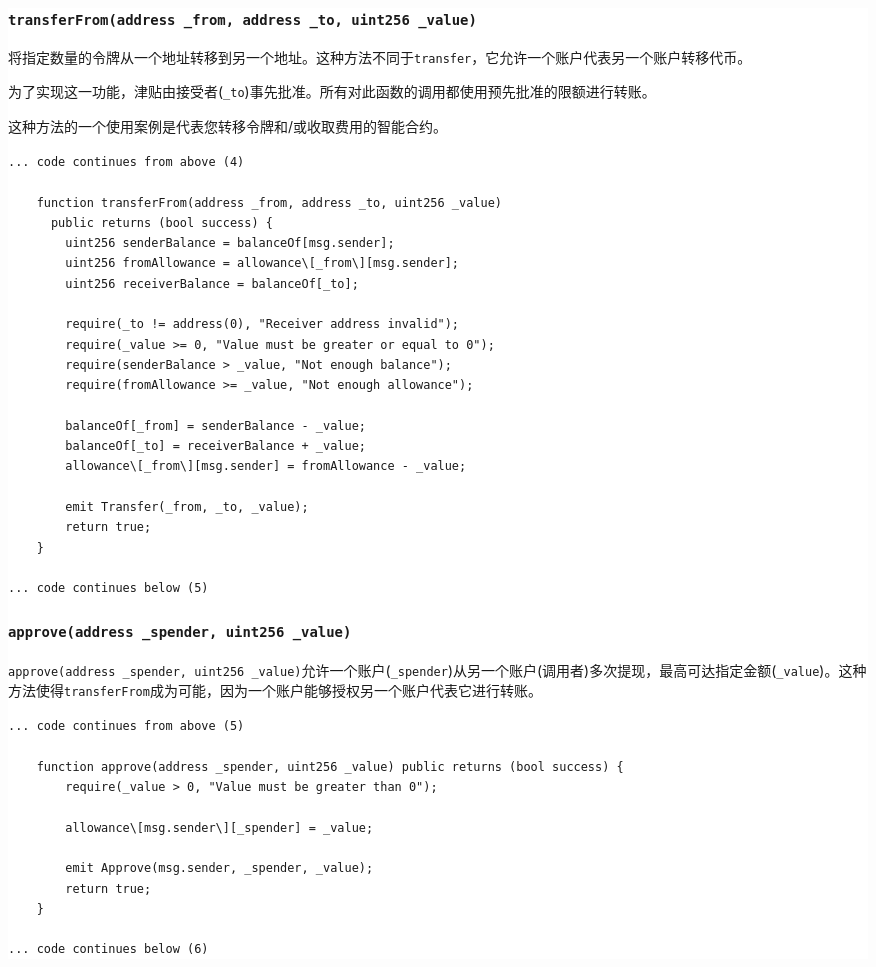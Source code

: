 ```
```

### `transferFrom(address _from, address _to, uint256 _value)`

将指定数量的令牌从一个地址转移到另一个地址。这种方法不同于`transfer`，它允许一个账户代表另一个账户转移代币。

为了实现这一功能，津贴由接受者(`_to`)事先批准。所有对此函数的调用都使用预先批准的限额进行转账。

这种方法的一个使用案例是代表您转移令牌和/或收取费用的智能合约。

```
... code continues from above (4)

    function transferFrom(address _from, address _to, uint256 _value)
      public returns (bool success) {
        uint256 senderBalance = balanceOf[msg.sender];
        uint256 fromAllowance = allowance\[_from\][msg.sender];
        uint256 receiverBalance = balanceOf[_to];

        require(_to != address(0), "Receiver address invalid");
        require(_value >= 0, "Value must be greater or equal to 0");
        require(senderBalance > _value, "Not enough balance");
        require(fromAllowance >= _value, "Not enough allowance");

        balanceOf[_from] = senderBalance - _value;
        balanceOf[_to] = receiverBalance + _value;
        allowance\[_from\][msg.sender] = fromAllowance - _value;

        emit Transfer(_from, _to, _value);
        return true;
    }

... code continues below (5)

```

### `approve(address _spender, uint256 _value)`

`approve(address _spender, uint256 _value)`允许一个账户(`_spender`)从另一个账户(调用者)多次提现，最高可达指定金额(`_value`)。这种方法使得`transferFrom`成为可能，因为一个账户能够授权另一个账户代表它进行转账。

```
... code continues from above (5)

    function approve(address _spender, uint256 _value) public returns (bool success) {
        require(_value > 0, "Value must be greater than 0");

        allowance\[msg.sender\][_spender] = _value;

        emit Approve(msg.sender, _spender, _value);
        return true;
    }

... code continues below (6)

```
